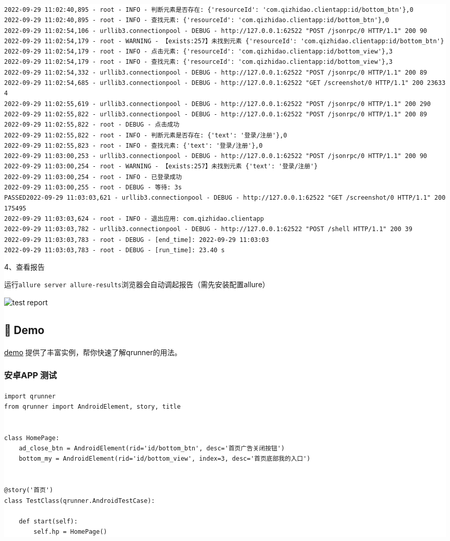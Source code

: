 ```shell
2022-09-29 11:02:40,895 - root - INFO - 判断元素是否存在: {'resourceId': 'com.qizhidao.clientapp:id/bottom_btn'},0
2022-09-29 11:02:40,895 - root - INFO - 查找元素: {'resourceId': 'com.qizhidao.clientapp:id/bottom_btn'},0
2022-09-29 11:02:54,106 - urllib3.connectionpool - DEBUG - http://127.0.0.1:62522 "POST /jsonrpc/0 HTTP/1.1" 200 90
2022-09-29 11:02:54,179 - root - WARNING - 【exists:257】未找到元素 {'resourceId': 'com.qizhidao.clientapp:id/bottom_btn'}
2022-09-29 11:02:54,179 - root - INFO - 点击元素: {'resourceId': 'com.qizhidao.clientapp:id/bottom_view'},3
2022-09-29 11:02:54,179 - root - INFO - 查找元素: {'resourceId': 'com.qizhidao.clientapp:id/bottom_view'},3
2022-09-29 11:02:54,332 - urllib3.connectionpool - DEBUG - http://127.0.0.1:62522 "POST /jsonrpc/0 HTTP/1.1" 200 89
2022-09-29 11:02:54,685 - urllib3.connectionpool - DEBUG - http://127.0.0.1:62522 "GET /screenshot/0 HTTP/1.1" 200 236334
2022-09-29 11:02:55,619 - urllib3.connectionpool - DEBUG - http://127.0.0.1:62522 "POST /jsonrpc/0 HTTP/1.1" 200 290
2022-09-29 11:02:55,822 - urllib3.connectionpool - DEBUG - http://127.0.0.1:62522 "POST /jsonrpc/0 HTTP/1.1" 200 89
2022-09-29 11:02:55,822 - root - DEBUG - 点击成功
2022-09-29 11:02:55,822 - root - INFO - 判断元素是否存在: {'text': '登录/注册'},0
2022-09-29 11:02:55,823 - root - INFO - 查找元素: {'text': '登录/注册'},0
2022-09-29 11:03:00,253 - urllib3.connectionpool - DEBUG - http://127.0.0.1:62522 "POST /jsonrpc/0 HTTP/1.1" 200 90
2022-09-29 11:03:00,254 - root - WARNING - 【exists:257】未找到元素 {'text': '登录/注册'}
2022-09-29 11:03:00,254 - root - INFO - 已登录成功
2022-09-29 11:03:00,255 - root - DEBUG - 等待: 3s
PASSED2022-09-29 11:03:03,621 - urllib3.connectionpool - DEBUG - http://127.0.0.1:62522 "GET /screenshot/0 HTTP/1.1" 200 175495
2022-09-29 11:03:03,624 - root - INFO - 退出应用: com.qizhidao.clientapp
2022-09-29 11:03:03,782 - urllib3.connectionpool - DEBUG - http://127.0.0.1:62522 "POST /shell HTTP/1.1" 200 39
2022-09-29 11:03:03,783 - root - DEBUG - [end_time]: 2022-09-29 11:03:03
2022-09-29 11:03:03,783 - root - DEBUG - [run_time]: 23.40 s
```

4、查看报告

运行`allure server allure-results`浏览器会自动调起报告（需先安装配置allure）

![test report](./test_report.jpg)

## 🔬 Demo

[demo](/demo) 提供了丰富实例，帮你快速了解qrunner的用法。

### 安卓APP 测试

```shell
import qrunner
from qrunner import AndroidElement, story, title


class HomePage:
    ad_close_btn = AndroidElement(rid='id/bottom_btn', desc='首页广告关闭按钮')
    bottom_my = AndroidElement(rid='id/bottom_view', index=3, desc='首页底部我的入口')


@story('首页')
class TestClass(qrunner.AndroidTestCase):
    
    def start(self):
        self.hp = HomePage()
```